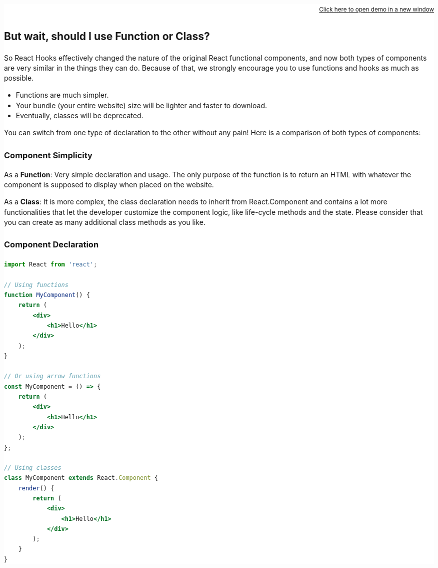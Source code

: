 <div align="right"><small><a href="https://codesandbox.io/embed/current-time-in-react-hook-based-dj7k9?fontsize=14&hidenavigation=1&theme=dark">Click here to open demo in a new window</a></small></div>

## But wait, should I use Function or Class?

So React Hooks effectively changed the nature of the original React functional components, and now both types of components are very similar in the things they can do. 
Because of that, we strongly encourage you to use functions and hooks as much as possible. 

+ Functions are much simpler.
+ Your bundle (your entire website) size will be lighter and faster to download.
+ Eventually, classes will be deprecated.
  
You can switch from one type of declaration to the other without any pain! Here is a comparison of both types of components:

### Component Simplicity

As a **Function**: Very simple declaration and usage. The only purpose of the function is to return an HTML with whatever the component is supposed to display when placed on the website.     

As a **Class**: It is more complex, the class declaration needs to inherit from React.Component and contains a lot more functionalities that let the developer customize the component logic, like life-cycle methods and the state. Please consider that you can create as many additional class methods as you like. 

### Component Declaration 

```jsx
import React from 'react';

// Using functions 
function MyComponent() {
    return (
        <div>
            <h1>Hello</h1>
        </div>
    );
}

// Or using arrow functions
const MyComponent = () => {
    return (
        <div>
            <h1>Hello</h1>
        </div>
    );
};

// Using classes
class MyComponent extends React.Component {
    render() {
        return (
            <div>
                <h1>Hello</h1>
            </div>
        );
    }
}
```
